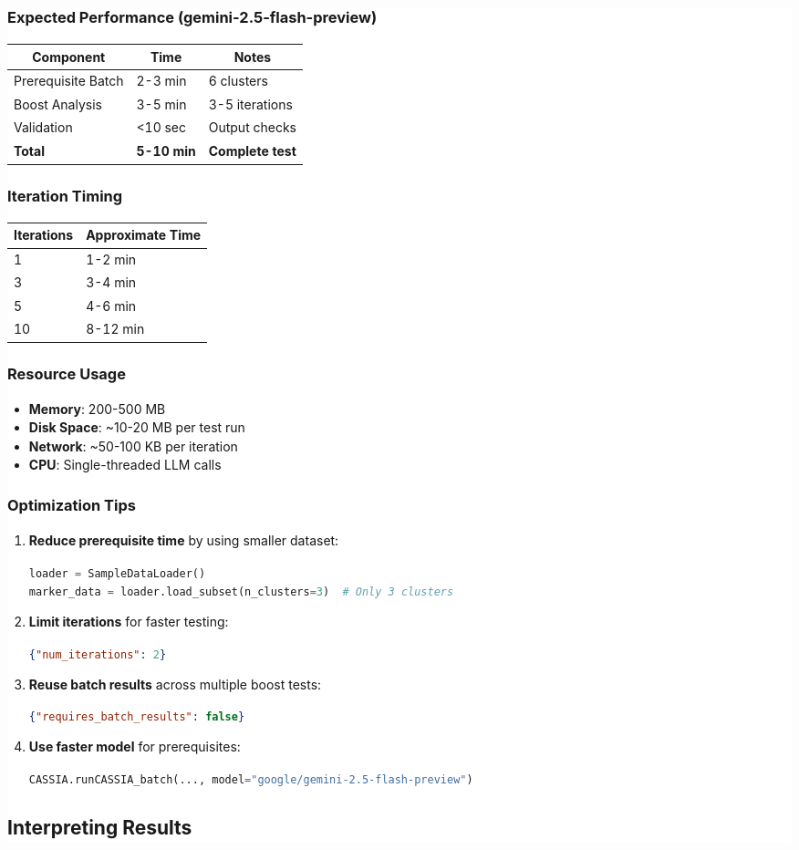 ### Expected Performance (gemini-2.5-flash-preview)

| Component | Time | Notes |
|-----------|------|-------|
| Prerequisite Batch | 2-3 min | 6 clusters |
| Boost Analysis | 3-5 min | 3-5 iterations |
| Validation | <10 sec | Output checks |
| **Total** | **5-10 min** | **Complete test** |

### Iteration Timing

| Iterations | Approximate Time |
|------------|------------------|
| 1 | 1-2 min |
| 3 | 3-4 min |
| 5 | 4-6 min |
| 10 | 8-12 min |

### Resource Usage

- **Memory**: 200-500 MB
- **Disk Space**: ~10-20 MB per test run
- **Network**: ~50-100 KB per iteration
- **CPU**: Single-threaded LLM calls

### Optimization Tips

1. **Reduce prerequisite time** by using smaller dataset:
   ```python
   loader = SampleDataLoader()
   marker_data = loader.load_subset(n_clusters=3)  # Only 3 clusters
   ```

2. **Limit iterations** for faster testing:
   ```json
   {"num_iterations": 2}
   ```

3. **Reuse batch results** across multiple boost tests:
   ```json
   {"requires_batch_results": false}
   ```

4. **Use faster model** for prerequisites:
   ```python
   CASSIA.runCASSIA_batch(..., model="google/gemini-2.5-flash-preview")
   ```

## Interpreting Results
